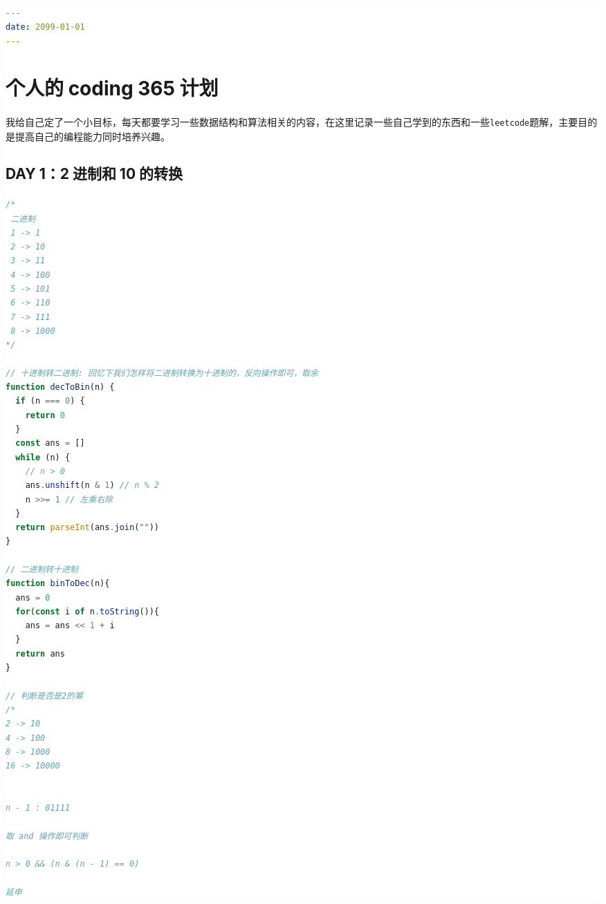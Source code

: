 ```yaml
---
date: 2099-01-01
---
```


# 个人的 coding 365 计划

我给自己定了一个小目标，每天都要学习一些数据结构和算法相关的内容，在这里记录一些自己学到的东西和一些`leetcode`题解，主要目的是提高自己的编程能力同时培养兴趣。

## DAY 1：2 进制和 10 的转换
```js
/*
 二进制
 1 -> 1
 2 -> 10
 3 -> 11
 4 -> 100
 5 -> 101
 6 -> 110
 7 -> 111
 8 -> 1000
*/

// 十进制转二进制: 回忆下我们怎样将二进制转换为十进制的，反向操作即可，取余
function decToBin(n) {
  if (n === 0) {
    return 0
  }
  const ans = []
  while (n) {
    // n > 0
    ans.unshift(n & 1) // n % 2
    n >>= 1 // 左乘右除
  }
  return parseInt(ans.join(""))
}

// 二进制转十进制
function binToDec(n){
  ans = 0
  for(const i of n.toString()){
    ans = ans << 1 + i
  }
  return ans
}

// 判断是否是2的幂
/*
2 -> 10
4 -> 100
8 -> 1000
16 -> 10000


n - 1 : 01111

取 and 操作即可判断

n > 0 && (n & (n - 1) == 0)

延申
```
